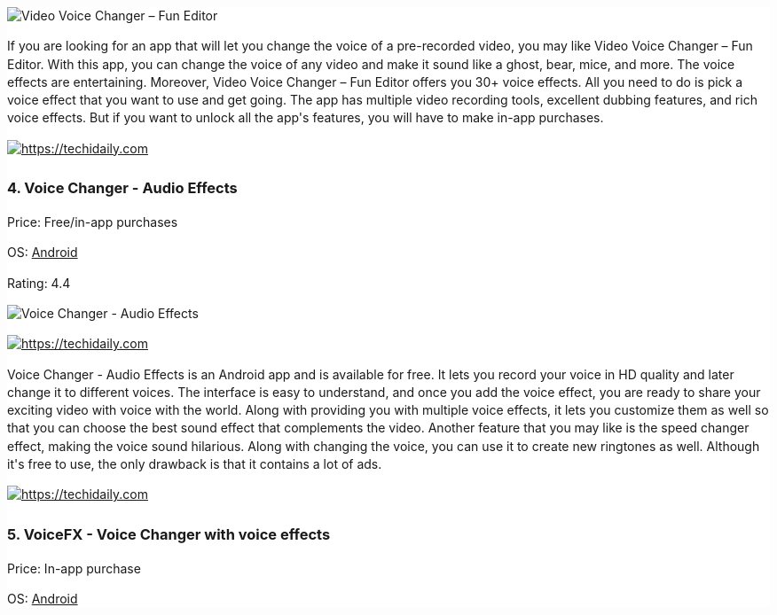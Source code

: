 ![Video Voice Changer – Fun Editor](https://images.wondershare.com/filmora/article-images/video-voice-changer-fun-editor.jpg)

If you are looking for an app that will let you change the voice of a pre-recorded video, you may like Video Voice Changer – Fun Editor. With this app, you can change the voice of any video and make it sound like a ghost, bear, mice, and more. The voice effects are entertaining. Moreover, Video Voice Changer – Fun Editor offers you 30+ voice effects. All you need to do is pick a voice effect that you want to use and get going. The app has multiple video recording tools, excellent dubbing features, and rich voice effects. But if you want to unlock all the app's features, you will have to make in-app purchases.


<a href="https://aligracehair.sjv.io/c/5597632/1975821/19272" target="_top" id="1975821">
  <img src="//a.impactradius-go.com/display-ad/19272-1975821" border="0" alt="https://techidaily.com" width="728" height="90"/>
</a>
<img height="0" width="0" src="https://aligracehair.sjv.io/i/5597632/1975821/19272" style="position:absolute;visibility:hidden;" border="0" />

### 4. Voice Changer - Audio Effects

Price: Free/in-app purchases

OS: [Android](https://play.google.com/store/apps/details?id=com.supereffect.voicechanger)

Rating: 4.4

![Voice Changer - Audio Effects](https://images.wondershare.com/filmora/article-images/voice-changer-audio-effects.jpg)


<a href="https://aligracehair.sjv.io/c/5597632/1886003/19272" target="_top" id="1886003">
  <img src="//a.impactradius-go.com/display-ad/19272-1886003" border="0" alt="https://techidaily.com" width="728" height="90"/>
</a>
<img height="0" width="0" src="https://aligracehair.sjv.io/i/5597632/1886003/19272" style="position:absolute;visibility:hidden;" border="0" />

Voice Changer - Audio Effects is an Android app and is available for free. It lets you record your voice in HD quality and later change it to different voices. The interface is easy to understand, and once you add the voice effect, you are ready to share your exciting video with voice with the world. Along with providing you with multiple voice effects, it lets you customize them as well so that you can choose the best sound effect that complements the video. Another feature that you may like is the speed changer effect, making the voice sound hilarious. Along with changing the voice, you can use it to create new ringtones as well. Although it's free to use, the only drawback is that it contains a lot of ads.


<a href="https://aligracehair.sjv.io/c/5597632/1948937/19272" target="_top" id="1948937">
  <img src="//a.impactradius-go.com/display-ad/19272-1948937" border="0" alt="https://techidaily.com" width="728" height="90"/>
</a>
<img height="0" width="0" src="https://aligracehair.sjv.io/i/5597632/1948937/19272" style="position:absolute;visibility:hidden;" border="0" />

### 5. VoiceFX - Voice Changer with voice effects

Price: In-app purchase

OS: [Android](https://play.google.com/store/apps/details?id=com.mobzapp.voicefx)
